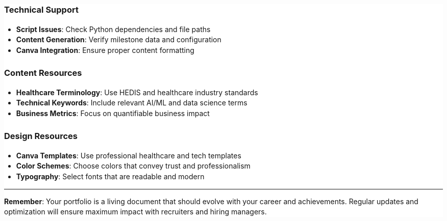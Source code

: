 ### Technical Support
- **Script Issues**: Check Python dependencies and file paths
- **Content Generation**: Verify milestone data and configuration
- **Canva Integration**: Ensure proper content formatting

### Content Resources
- **Healthcare Terminology**: Use HEDIS and healthcare industry standards
- **Technical Keywords**: Include relevant AI/ML and data science terms
- **Business Metrics**: Focus on quantifiable business impact

### Design Resources
- **Canva Templates**: Use professional healthcare and tech templates
- **Color Schemes**: Choose colors that convey trust and professionalism
- **Typography**: Select fonts that are readable and modern

---

**Remember**: Your portfolio is a living document that should evolve with your career and achievements. Regular updates and optimization will ensure maximum impact with recruiters and hiring managers.

